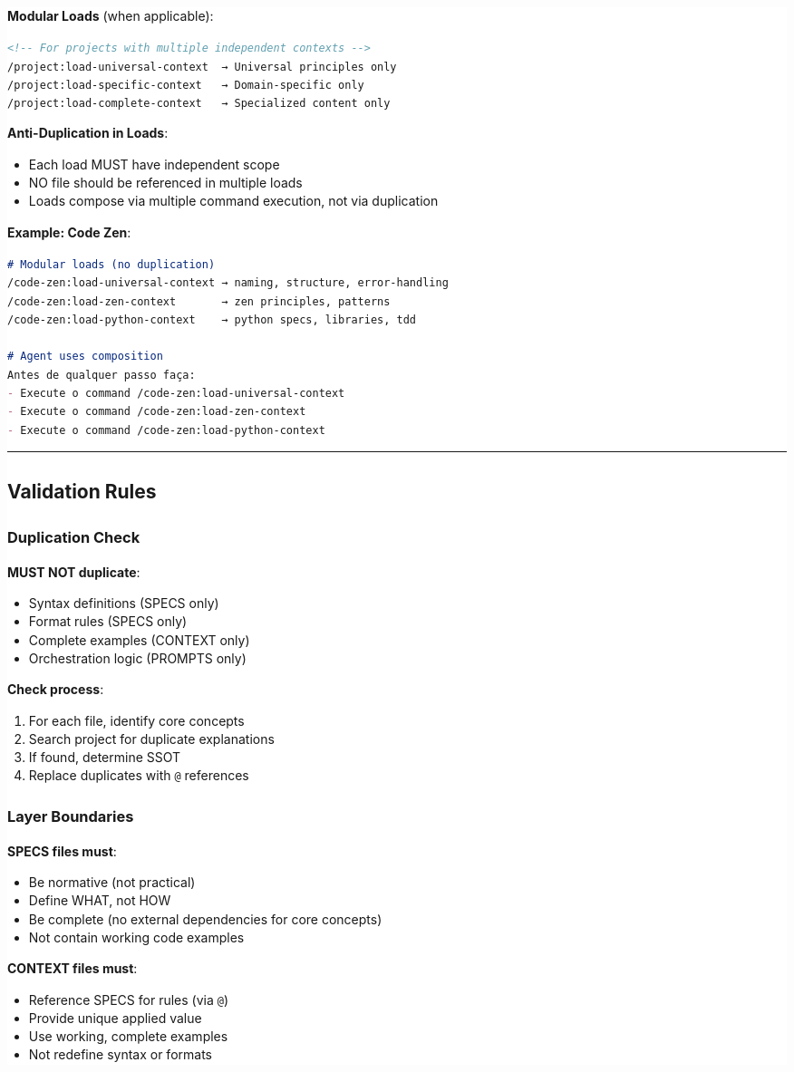 **Modular Loads** (when applicable):
```markdown
<!-- For projects with multiple independent contexts -->
/project:load-universal-context  → Universal principles only
/project:load-specific-context   → Domain-specific only
/project:load-complete-context   → Specialized content only
```

**Anti-Duplication in Loads**:
- Each load MUST have independent scope
- NO file should be referenced in multiple loads
- Loads compose via multiple command execution, not via duplication

**Example: Code Zen**:
```markdown
# Modular loads (no duplication)
/code-zen:load-universal-context → naming, structure, error-handling
/code-zen:load-zen-context       → zen principles, patterns
/code-zen:load-python-context    → python specs, libraries, tdd

# Agent uses composition
Antes de qualquer passo faça:
- Execute o command /code-zen:load-universal-context
- Execute o command /code-zen:load-zen-context
- Execute o command /code-zen:load-python-context
```

---

## Validation Rules

### Duplication Check

**MUST NOT duplicate**:
- Syntax definitions (SPECS only)
- Format rules (SPECS only)
- Complete examples (CONTEXT only)
- Orchestration logic (PROMPTS only)

**Check process**:
1. For each file, identify core concepts
2. Search project for duplicate explanations
3. If found, determine SSOT
4. Replace duplicates with `@` references

### Layer Boundaries

**SPECS files must**:
- Be normative (not practical)
- Define WHAT, not HOW
- Be complete (no external dependencies for core concepts)
- Not contain working code examples

**CONTEXT files must**:
- Reference SPECS for rules (via `@`)
- Provide unique applied value
- Use working, complete examples
- Not redefine syntax or formats
